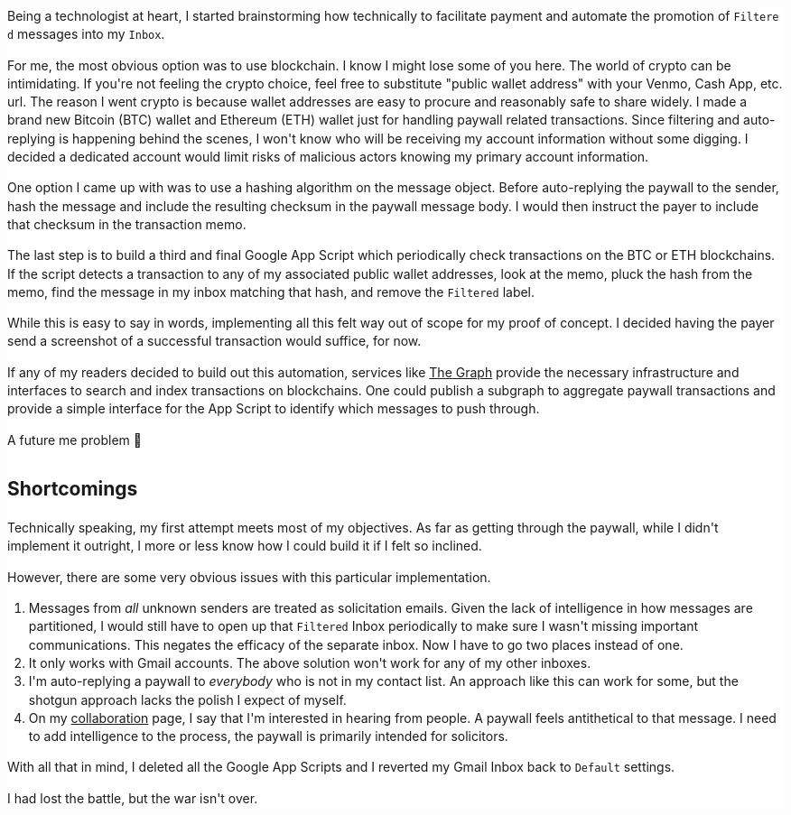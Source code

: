 Being a technologist at heart, I started brainstorming how technically to facilitate payment and automate the promotion of `Filtered` messages into my `Inbox`.

For me, the most obvious option was to use blockchain. I know I might lose some of you here. The world of crypto can be intimidating. If you're not feeling the crypto choice, feel free to substitute "public wallet address" with your Venmo, Cash App, etc. url. The reason I went crypto is because wallet addresses are easy to procure and reasonably safe to share widely. I made a brand new Bitcoin (BTC) wallet and Ethereum (ETH) wallet just for handling paywall related transactions. Since filtering and auto-replying is happening behind the scenes, I won't know who will be receiving my account information without some digging. I decided a dedicated account would limit risks of malicious actors knowing my primary account information.

One option I came up with was to use a hashing algorithm on the message object. Before auto-replying the paywall to the sender, hash the message and include the resulting checksum in the paywall message body. I would then instruct the payer to include that checksum in the transaction memo.

The last step is to build a third and final Google App Script which periodically check transactions on the BTC or ETH blockchains. If the script detects a transaction to any of my associated public wallet addresses, look at the memo, pluck the hash from the memo, find the message in my inbox matching that hash, and remove the `Filtered` label.

While this is easy to say in words, implementing all this felt way out of scope for my proof of concept. I decided having the payer send a screenshot of a successful transaction would suffice, for now.

If any of my readers decided to build out this automation, services like [The Graph](https://thegraph.com/en/) provide the necessary infrastructure and interfaces to search and index transactions on blockchains. One could publish a subgraph to aggregate paywall transactions and provide a simple interface for the App Script to identify which messages to push through.

A future me problem 🙂

## Shortcomings

Technically speaking, my first attempt meets most of my objectives. As far as getting through the paywall, while I didn't implement it outright, I more or less know how I could build it if I felt so inclined.

However, there are some very obvious issues with this particular implementation.

1. Messages from _all_ unknown senders are treated as solicitation emails. Given the lack of intelligence in how messages are partitioned, I would still have to open up that `Filtered` Inbox periodically to make sure I wasn't missing important communications. This negates the efficacy of the separate inbox. Now I have to go two places instead of one.
2. It only works with Gmail accounts. The above solution won't work for any of my other inboxes.
3. I'm auto-replying a paywall to _everybody_ who is not in my contact list. An approach like this can work for some, but the shotgun approach lacks the polish I expect of myself.
4. On my [collaboration](/collaboration) page, I say that I'm interested in hearing from people. A paywall feels antithetical to that message. I need to add intelligence to the process, the paywall is primarily intended for solicitors.

With all that in mind, I deleted all the Google App Scripts and I reverted my Gmail Inbox back to `Default` settings.

I had lost the battle, but the war isn't over.
